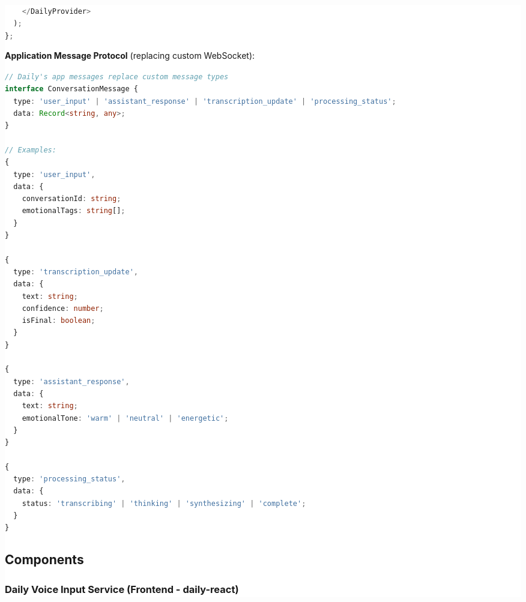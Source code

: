 ```typescript
    </DailyProvider>
  );
};
```

**Application Message Protocol** (replacing custom WebSocket):
```typescript
// Daily's app messages replace custom message types
interface ConversationMessage {
  type: 'user_input' | 'assistant_response' | 'transcription_update' | 'processing_status';
  data: Record<string, any>;
}

// Examples:
{
  type: 'user_input',
  data: {
    conversationId: string;
    emotionalTags: string[];
  }
}

{
  type: 'transcription_update',
  data: {
    text: string;
    confidence: number;
    isFinal: boolean;
  }
}

{
  type: 'assistant_response',
  data: {
    text: string;
    emotionalTone: 'warm' | 'neutral' | 'energetic';
  }
}

{
  type: 'processing_status',
  data: {
    status: 'transcribing' | 'thinking' | 'synthesizing' | 'complete';
  }
}
```

## Components

### Daily Voice Input Service (Frontend - daily-react)
